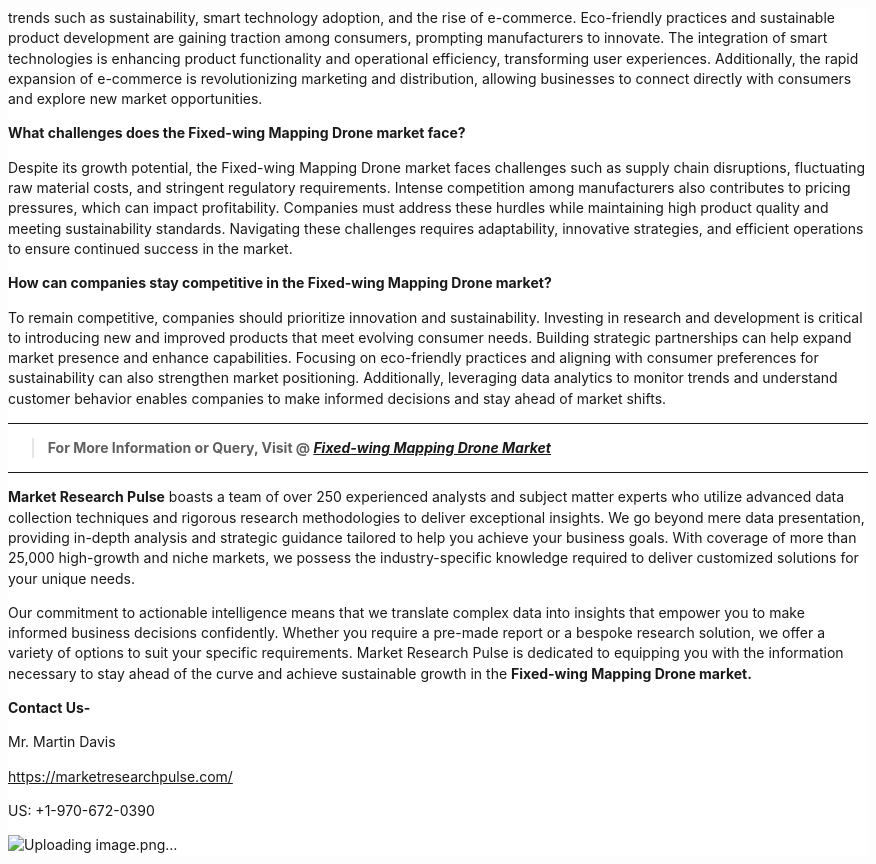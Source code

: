 trends such as sustainability, smart technology adoption, and the rise of e-commerce. Eco-friendly practices and sustainable product development are gaining traction among consumers, prompting manufacturers to innovate. The integration of smart technologies is enhancing product functionality and operational efficiency, transforming user experiences. Additionally, the rapid expansion of e-commerce is revolutionizing marketing and distribution, allowing businesses to connect directly with consumers and explore new market opportunities.</p><p><strong>What challenges does the Fixed-wing Mapping Drone market face?</strong></p><p>Despite its growth potential, the Fixed-wing Mapping Drone market faces challenges such as supply chain disruptions, fluctuating raw material costs, and stringent regulatory requirements. Intense competition among manufacturers also contributes to pricing pressures, which can impact profitability. Companies must address these hurdles while maintaining high product quality and meeting sustainability standards. Navigating these challenges requires adaptability, innovative strategies, and efficient operations to ensure continued success in the market.</p><p><strong>How can companies stay competitive in the Fixed-wing Mapping Drone market?</strong></p><p>To remain competitive, companies should prioritize innovation and sustainability. Investing in research and development is critical to introducing new and improved products that meet evolving consumer needs. Building strategic partnerships can help expand market presence and enhance capabilities. Focusing on eco-friendly practices and aligning with consumer preferences for sustainability can also strengthen market positioning. Additionally, leveraging data analytics to monitor trends and understand customer behavior enables companies to make informed decisions and stay ahead of market shifts.</p><hr /><blockquote><p><strong>For More Information or Query, Visit @&nbsp;<em><a href="https://marketresearchpulse.com/report/42625/fixed-wing-mapping-drone-market?utm_source=Linkedin&utm_medium=021">Fixed-wing Mapping Drone Market</a></em></strong></p></blockquote><hr /><p><strong>Market Research Pulse</strong> boasts a team of over 250 experienced analysts and subject matter experts who utilize advanced data collection techniques and rigorous research methodologies to deliver exceptional insights. We go beyond mere data presentation, providing in-depth analysis and strategic guidance tailored to help you achieve your business goals. With coverage of more than 25,000 high-growth and niche markets, we possess the industry-specific knowledge required to deliver customized solutions for your unique needs.</p><p>Our commitment to actionable intelligence means that we translate complex data into insights that empower you to make informed business decisions confidently. Whether you require a pre-made report or a bespoke research solution, we offer a variety of options to suit your specific requirements. Market Research Pulse is dedicated to equipping you with the information necessary to stay ahead of the curve and achieve sustainable growth in the <strong>Fixed-wing Mapping Drone market.</strong></p><p><strong>Contact Us-</strong></p><p>Mr. Martin Davis</p><p>https://marketresearchpulse.com/</p><p>US: +1-970-672-0390</p>
![Uploading image.png…]()
